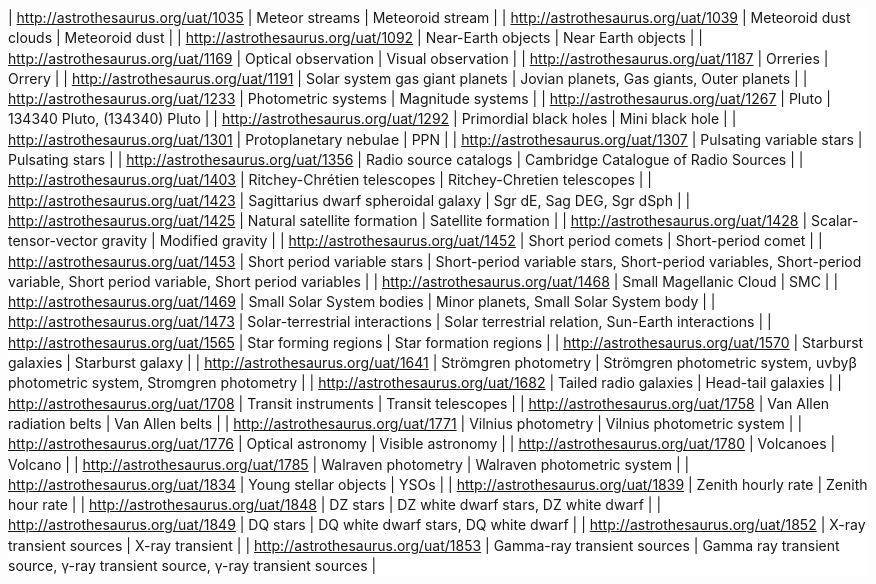|   http://astrothesaurus.org/uat/1035   |  Meteor streams   |  Meteoroid stream     |
|   http://astrothesaurus.org/uat/1039   |  Meteoroid dust clouds    |  Meteoroid dust   |
|   http://astrothesaurus.org/uat/1092   |  Near-Earth objects   |  Near Earth objects   |
|   http://astrothesaurus.org/uat/1169   |  Optical observation  |  Visual observation   |
|   http://astrothesaurus.org/uat/1187   |  Orreries     |  Orrery   |
|   http://astrothesaurus.org/uat/1191   |  Solar system gas giant planets   |  Jovian planets, Gas giants, Outer planets    |
|   http://astrothesaurus.org/uat/1233   |  Photometric systems  |  Magnitude systems    |
|   http://astrothesaurus.org/uat/1267   |  Pluto    |  134340 Pluto, (134340) Pluto     |
|   http://astrothesaurus.org/uat/1292   |  Primordial black holes   |  Mini black hole  |
|   http://astrothesaurus.org/uat/1301   |  Protoplanetary nebulae   |  PPN  |
|   http://astrothesaurus.org/uat/1307   |  Pulsating variable stars     |  Pulsating stars  |
|   http://astrothesaurus.org/uat/1356   |  Radio source catalogs    |  Cambridge Catalogue of Radio Sources     |
|   http://astrothesaurus.org/uat/1403   |  Ritchey-Chrétien telescopes  |  Ritchey-Chretien telescopes  |
|   http://astrothesaurus.org/uat/1423   |  Sagittarius dwarf spheroidal galaxy  |  Sgr dE, Sag DEG, Sgr dSph    |
|   http://astrothesaurus.org/uat/1425   |  Natural satellite formation  |  Satellite formation  |
|   http://astrothesaurus.org/uat/1428   |  Scalar-tensor-vector gravity     |  Modified gravity     |
|   http://astrothesaurus.org/uat/1452   |  Short period comets  |  Short-period comet   |
|   http://astrothesaurus.org/uat/1453   |  Short period variable stars  |  Short-period variable stars, Short-period variables, Short-period variable, Short period variable, Short period variables    |
|   http://astrothesaurus.org/uat/1468   |  Small Magellanic Cloud   |  SMC  |
|   http://astrothesaurus.org/uat/1469   |  Small Solar System bodies    |  Minor planets, Small Solar System body   |
|   http://astrothesaurus.org/uat/1473   |  Solar-terrestrial interactions   |  Solar terrestrial relation, Sun-Earth interactions   |
|   http://astrothesaurus.org/uat/1565   |  Star forming regions     |  Star formation regions   |
|   http://astrothesaurus.org/uat/1570   |  Starburst galaxies   |  Starburst galaxy     |
|   http://astrothesaurus.org/uat/1641   |  Strömgren photometry     |  Strömgren photometric system, uvbyβ photometric system, Stromgren photometry     |
|   http://astrothesaurus.org/uat/1682   |  Tailed radio galaxies    |  Head-tail galaxies   |
|   http://astrothesaurus.org/uat/1708   |  Transit instruments  |  Transit telescopes   |
|   http://astrothesaurus.org/uat/1758   |  Van Allen radiation belts    |  Van Allen belts  |
|   http://astrothesaurus.org/uat/1771   |  Vilnius photometry   |  Vilnius photometric system   |
|   http://astrothesaurus.org/uat/1776   |  Optical astronomy    |  Visible astronomy    |
|   http://astrothesaurus.org/uat/1780   |  Volcanoes    |  Volcano  |
|   http://astrothesaurus.org/uat/1785   |  Walraven photometry  |  Walraven photometric system  |
|   http://astrothesaurus.org/uat/1834   |  Young stellar objects    |  YSOs     |
|   http://astrothesaurus.org/uat/1839   |  Zenith hourly rate   |  Zenith hour rate     |
|   http://astrothesaurus.org/uat/1848   |  DZ stars     |  DZ white dwarf stars, DZ white dwarf     |
|   http://astrothesaurus.org/uat/1849   |  DQ stars     |  DQ white dwarf stars, DQ white dwarf     |
|   http://astrothesaurus.org/uat/1852   |  X-ray transient sources  |  X-ray transient  |
|   http://astrothesaurus.org/uat/1853   |  Gamma-ray transient sources  |  Gamma ray transient source, γ-ray transient source, γ-ray transient sources  |